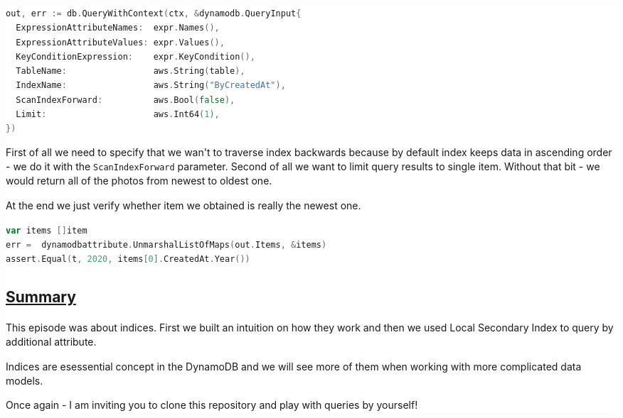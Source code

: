 ```go
out, err := db.QueryWithContext(ctx, &dynamodb.QueryInput{
  ExpressionAttributeNames:  expr.Names(),
  ExpressionAttributeValues: expr.Values(),
  KeyConditionExpression:    expr.KeyCondition(),
  TableName:                 aws.String(table),
  IndexName:                 aws.String("ByCreatedAt"),
  ScanIndexForward:          aws.Bool(false),
  Limit:                     aws.Int64(1),
})
```

First of all we need to specify that we wan't to traverse index backwards because by default index keeps data in ascending order - we do it with the `ScanIndexForward` parameter. Second of all we want to limit query results to single item. Without that bit - we would return all of the photos from newest to oldest one.

At the end we just verify whether item we obtained is really the newest one.

```go
var items []item
err =  dynamodbattribute.UnmarshalListOfMaps(out.Items, &items)
assert.Equal(t, 2020, items[0].CreatedAt.Year())
```
 
## [Summary](#summary)
This episode was about indices. First we built an intuition on how they work and then we used Local Secondary Index to query by additional attribute.

Indices are esessential concept in the DynamoDB and we will see more of them when working with more complicated data models.

Once again - I am inviting you to clone this repository and play with queries by yourself!